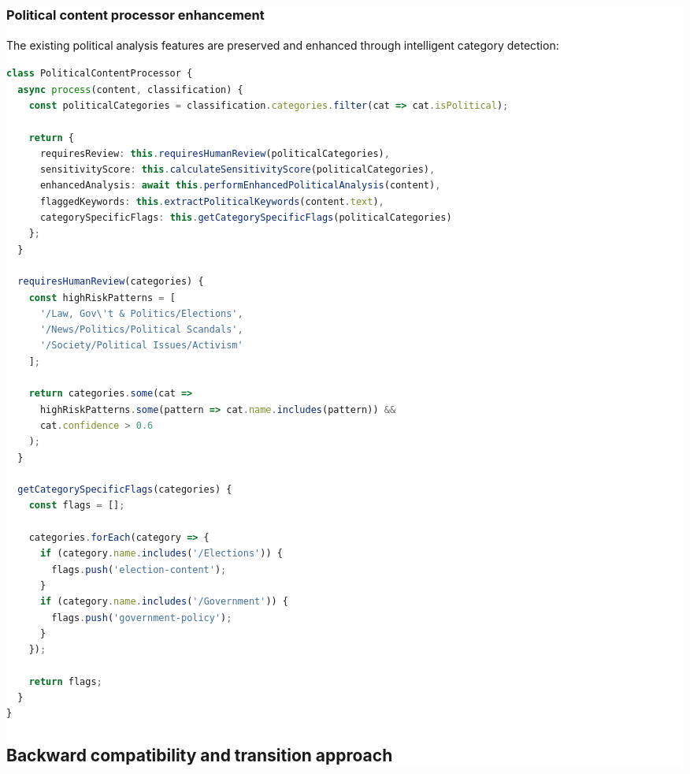 ### Political content processor enhancement

The existing political analysis features are preserved and enhanced through intelligent category detection:

```typescript
class PoliticalContentProcessor {
  async process(content, classification) {
    const politicalCategories = classification.categories.filter(cat => cat.isPolitical);
    
    return {
      requiresReview: this.requiresHumanReview(politicalCategories),
      sensitivityScore: this.calculateSensitivityScore(politicalCategories),
      enhancedAnalysis: await this.performEnhancedPoliticalAnalysis(content),
      flaggedKeywords: this.extractPoliticalKeywords(content.text),
      categorySpecificFlags: this.getCategorySpecificFlags(politicalCategories)
    };
  }

  requiresHumanReview(categories) {
    const highRiskPatterns = [
      '/Law, Gov\'t & Politics/Elections',
      '/News/Politics/Political Scandals',
      '/Society/Political Issues/Activism'
    ];

    return categories.some(cat =>
      highRiskPatterns.some(pattern => cat.name.includes(pattern)) &&
      cat.confidence > 0.6
    );
  }

  getCategorySpecificFlags(categories) {
    const flags = [];
    
    categories.forEach(category => {
      if (category.name.includes('/Elections')) {
        flags.push('election-content');
      }
      if (category.name.includes('/Government')) {
        flags.push('government-policy');
      }
    });
    
    return flags;
  }
}
```

## Backward compatibility and transition approach

